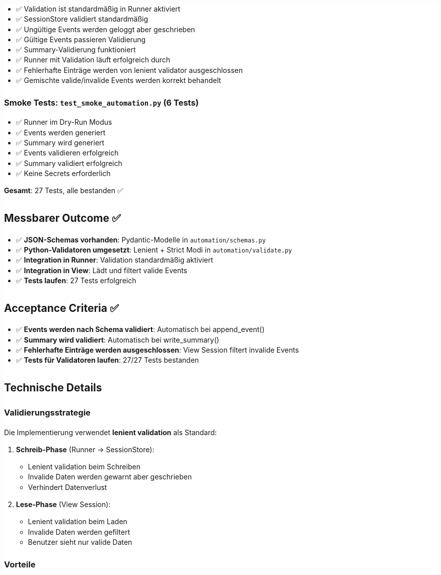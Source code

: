 - ✅ Validation ist standardmäßig in Runner aktiviert
- ✅ SessionStore validiert standardmäßig
- ✅ Ungültige Events werden geloggt aber geschrieben
- ✅ Gültige Events passieren Validierung
- ✅ Summary-Validierung funktioniert
- ✅ Runner mit Validation läuft erfolgreich durch
- ✅ Fehlerhafte Einträge werden von lenient validator ausgeschlossen
- ✅ Gemischte valide/invalide Events werden korrekt behandelt

### Smoke Tests: `test_smoke_automation.py` (6 Tests)

- ✅ Runner im Dry-Run Modus
- ✅ Events werden generiert
- ✅ Summary wird generiert
- ✅ Events validieren erfolgreich
- ✅ Summary validiert erfolgreich
- ✅ Keine Secrets erforderlich

**Gesamt**: 27 Tests, alle bestanden ✅

## Messbarer Outcome ✅

- ✅ **JSON-Schemas vorhanden**: Pydantic-Modelle in `automation/schemas.py`
- ✅ **Python-Validatoren umgesetzt**: Lenient + Strict Modi in `automation/validate.py`
- ✅ **Integration in Runner**: Validation standardmäßig aktiviert
- ✅ **Integration in View**: Lädt und filtert valide Events
- ✅ **Tests laufen**: 27 Tests erfolgreich

## Acceptance Criteria ✅

- ✅ **Events werden nach Schema validiert**: Automatisch bei append_event()
- ✅ **Summary wird validiert**: Automatisch bei write_summary()
- ✅ **Fehlerhafte Einträge werden ausgeschlossen**: View Session filtert invalide Events
- ✅ **Tests für Validatoren laufen**: 27/27 Tests bestanden

## Technische Details

### Validierungsstrategie

Die Implementierung verwendet **lenient validation** als Standard:

1. **Schreib-Phase** (Runner → SessionStore):
   - Lenient validation beim Schreiben
   - Invalide Daten werden gewarnt aber geschrieben
   - Verhindert Datenverlust

2. **Lese-Phase** (View Session):
   - Lenient validation beim Laden
   - Invalide Daten werden gefiltert
   - Benutzer sieht nur valide Daten

### Vorteile

